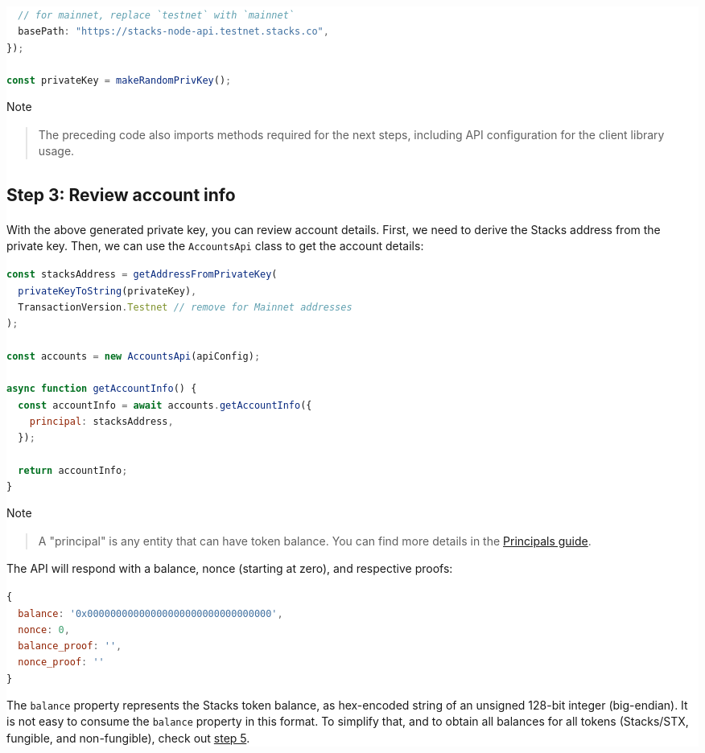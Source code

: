 ```js
  // for mainnet, replace `testnet` with `mainnet`
  basePath: "https://stacks-node-api.testnet.stacks.co",
});

const privateKey = makeRandomPrivKey();
```

>[!NOTE]

> The preceding code also imports methods required for the next steps, including API configuration for the client library usage.

## Step 3: Review account info

With the above generated private key, you can review account details. First, we need to derive the Stacks address from the private key. Then, we can use the `AccountsApi` class to get the account details:

```js
const stacksAddress = getAddressFromPrivateKey(
  privateKeyToString(privateKey),
  TransactionVersion.Testnet // remove for Mainnet addresses
);

const accounts = new AccountsApi(apiConfig);

async function getAccountInfo() {
  const accountInfo = await accounts.getAccountInfo({
    principal: stacksAddress,
  });

  return accountInfo;
}
```

>[!NOTE]

> A "principal" is any entity that can have token balance. You can find more details in the [Principals guide](https://docs.stacks.co/write-smart-contracts/principals).

The API will respond with a balance, nonce (starting at zero), and respective proofs:

```js
{
  balance: '0x00000000000000000000000000000000',
  nonce: 0,
  balance_proof: '',
  nonce_proof: ''
}
```

The `balance` property represents the Stacks token balance, as hex-encoded string of an unsigned 128-bit integer (big-endian). It is not easy to consume the `balance` property in this format. To simplify that, and to obtain all balances for all tokens (Stacks/STX, fungible, and non-fungible), check out [step 5](#step-5-getting-account-balances).
